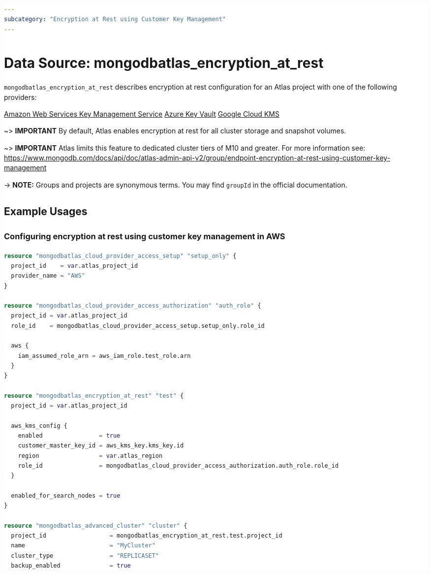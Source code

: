 ```yaml
---
subcategory: "Encryption at Rest using Customer Key Management"
---
```


# Data Source: mongodbatlas_encryption_at_rest

`mongodbatlas_encryption_at_rest` describes encryption at rest configuration for an Atlas project with one of the following providers:

[Amazon Web Services Key Management Service](https://docs.atlas.mongodb.com/security-aws-kms/#security-aws-kms)
[Azure Key Vault](https://docs.atlas.mongodb.com/security-azure-kms/#security-azure-kms)
[Google Cloud KMS](https://docs.atlas.mongodb.com/security-gcp-kms/#security-gcp-kms)


~> **IMPORTANT** By default, Atlas enables encryption at rest for all cluster storage and snapshot volumes.

~> **IMPORTANT** Atlas limits this feature to dedicated cluster tiers of M10 and greater. For more information see: https://www.mongodb.com/docs/api/doc/atlas-admin-api-v2/group/endpoint-encryption-at-rest-using-customer-key-management

-> **NOTE:** Groups and projects are synonymous terms. You may find `groupId` in the official documentation.


## Example Usages

### Configuring encryption at rest using customer key management in AWS
```terraform
resource "mongodbatlas_cloud_provider_access_setup" "setup_only" {
  project_id    = var.atlas_project_id
  provider_name = "AWS"
}

resource "mongodbatlas_cloud_provider_access_authorization" "auth_role" {
  project_id = var.atlas_project_id
  role_id    = mongodbatlas_cloud_provider_access_setup.setup_only.role_id

  aws {
    iam_assumed_role_arn = aws_iam_role.test_role.arn
  }
}

resource "mongodbatlas_encryption_at_rest" "test" {
  project_id = var.atlas_project_id

  aws_kms_config {
    enabled                = true
    customer_master_key_id = aws_kms_key.kms_key.id
    region                 = var.atlas_region
    role_id                = mongodbatlas_cloud_provider_access_authorization.auth_role.role_id
  }

  enabled_for_search_nodes = true
}

resource "mongodbatlas_advanced_cluster" "cluster" {
  project_id                  = mongodbatlas_encryption_at_rest.test.project_id
  name                        = "MyCluster"
  cluster_type                = "REPLICASET"
  backup_enabled              = true
```